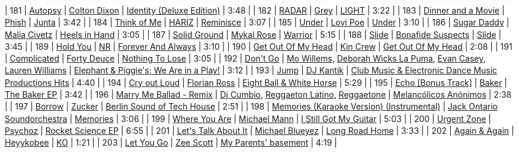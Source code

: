 | 181 | [Autopsy](https://open.spotify.com/track/4zotA5C9wM08d4vlXuioqb) | [Colton Dixon](https://open.spotify.com/artist/52oVYHQ99ORZzeig2YGo4R) | [Identity \(Deluxe Edition\)](https://open.spotify.com/album/1LuX04eXLkZjPhgShQ6JNe) | 3:48 |
| 182 | [RADAR](https://open.spotify.com/track/2a5eSTID3A3vRInGEe8cbL) | [Grey](https://open.spotify.com/artist/4lDBihdpMlOalxy1jkUbPl) | [LIGHT](https://open.spotify.com/album/0c7KtqXbSf6t2IPvAIaaxY) | 3:22 |
| 183 | [Dinner and a Movie](https://open.spotify.com/track/5lxt3BSd1x6taFHuwbKmrm) | [Phish](https://open.spotify.com/artist/5wbIWUzTPuTxTyG6ouQKqz) | [Junta](https://open.spotify.com/album/11I9VPyaoJ3p0pMXpCMedY) | 3:42 |
| 184 | [Think of Me](https://open.spotify.com/track/3STEusKGtRFiQdVQfAdNik) | [HARIZ](https://open.spotify.com/artist/2bhndespnMFNIut7yIlThU) | [Reminisce](https://open.spotify.com/album/2Jzx2YNhAFk8db6cKjWPub) | 3:07 |
| 185 | [Under](https://open.spotify.com/track/1oCDJiTPVayQx46M8YZOHB) | [Lovi Poe](https://open.spotify.com/artist/7y1faroNftK3H3EJqeLQo8) | [Under](https://open.spotify.com/album/3cYuWp7jZuiZ40hqCvXhYu) | 3:10 |
| 186 | [Sugar Daddy](https://open.spotify.com/track/2ZaXufYEd6MgPqh1alHWke) | [Malia Civetz](https://open.spotify.com/artist/7yVXoYjAE7rrkQ28aGBgUo) | [Heels in Hand](https://open.spotify.com/album/1U9H7bv1yLnbFafYTXnRBg) | 3:05 |
| 187 | [Solid Ground](https://open.spotify.com/track/0jkMvoeS7wziafWyCfRrcs) | [Mykal Rose](https://open.spotify.com/artist/5wdQ2IkL8WASlcyt0x2s8Q) | [Warrior](https://open.spotify.com/album/2SKWz8yXn1SuG9uioTfpYr) | 5:15 |
| 188 | [Slide](https://open.spotify.com/track/7toqgHdLvDdb3Hbvv39CDK) | [Bonafide Suspects](https://open.spotify.com/artist/4upQwKkXBfMfkiUPkmU00a) | [Slide](https://open.spotify.com/album/6Jj9zYZkOMqiGZ1P2uQ1Wq) | 3:45 |
| 189 | [Hold You](https://open.spotify.com/track/2rPOubfQk7EPpZXzoN8xCS) | [NR](https://open.spotify.com/artist/6mfVAG9kCKxuGJyRsnJJYS) | [Forever And Always](https://open.spotify.com/album/40ZZjmHDWBP94eQegfCUxS) | 3:10 |
| 190 | [Get Out Of My Head](https://open.spotify.com/track/4HeMLD2QxHLf5NFq6oRmFw) | [Kin Crew](https://open.spotify.com/artist/5U2bKwyGTsdlkYQtKLETRA) | [Get Out Of My Head](https://open.spotify.com/album/3rykHBjW6lyquYjnl0jS0D) | 2:08 |
| 191 | [Complicated](https://open.spotify.com/track/31GXHFevmu4KTxqPTVnkve) | [Forty Deuce](https://open.spotify.com/artist/2610KIn3zomd6mqydeSfNy) | [Nothing To Lose](https://open.spotify.com/album/0DHu5Darq1YOs3wK6H7tTd) | 3:05 |
| 192 | [Don't Go](https://open.spotify.com/track/3mciaSSgapbjBsrtqYUcp0) | [Mo Willems](https://open.spotify.com/artist/29vVRDh9cOUcDDT63VmcCu), [Deborah Wicks La Puma](https://open.spotify.com/artist/3PgoVuBGoY2PBtRbsJRrST), [Evan Casey](https://open.spotify.com/artist/5gePkcU6vgf5IB75WD48Wv), [Lauren Williams](https://open.spotify.com/artist/7apkv2xu8SK4e1CXCcrI9v) | [Elephant & Piggie's: We Are in a Play!](https://open.spotify.com/album/6sXnkmicZYunrAduYaQCQk) | 3:12 |
| 193 | [Jump](https://open.spotify.com/track/1AFqdcUTszPXykl3UAOK3I) | [DJ Kantik](https://open.spotify.com/artist/3ojxLRDFTdWKXQDBewrCr4) | [Club Music & Electronic Dance Music Productions Hits](https://open.spotify.com/album/6Nie4qUM0eqstpZ1GEdiDw) | 4:40 |
| 194 | [Cry out Loud](https://open.spotify.com/track/1NaHqiRyy8o3yzeegfu3R8) | [Florian Ross](https://open.spotify.com/artist/0GLHbptUlhXPw7SVVh4jBF) | [Eight Ball & White Horse](https://open.spotify.com/album/6CqRQ1liq773LaKlkqg7k3) | 5:29 |
| 195 | [Echo \[Bonus Track\]](https://open.spotify.com/track/30iwAxqJOdYxXSHG5Be8sS) | [Baker](https://open.spotify.com/artist/4FgEdko7AZQos5YRsfGtXE) | [The Baker EP](https://open.spotify.com/album/0sngk6p8hOPmvDKvuE8iK2) | 3:42 |
| 196 | [Marry Me Ballad \- Remix](https://open.spotify.com/track/6LvbXCIGTOV6VYiQdlMKU6) | [Dj Cumbio](https://open.spotify.com/artist/0OABlQJBw7zrHMtRUBTXHz), [Reggaeton Latino](https://open.spotify.com/artist/3sG7WHWEWaSVehXJRj7t4n), [Reggaetone](https://open.spotify.com/artist/3RXH1tv1HagN5maL2HfoVD) | [Melancólicos Anónimos](https://open.spotify.com/album/111St1caDdkEyQeOqyFEpH) | 2:38 |
| 197 | [Borrow](https://open.spotify.com/track/28tHen2l14YnFzIXlxmjjU) | [Zucker](https://open.spotify.com/artist/2ARej2X8wUv5o72p5K5p6B) | [Berlin Sound of Tech House](https://open.spotify.com/album/5eJowz33EEW83lrQ9SSP0N) | 2:51 |
| 198 | [Memories \(Karaoke Version\) \(Instrumental\)](https://open.spotify.com/track/5TRVEQRx72bIBU9zOht3gO) | [Jack Ontario Soundorchestra](https://open.spotify.com/artist/6kxd04QoZUC7Hd6gJEwNrz) | [Memories](https://open.spotify.com/album/6oXBFCkDIqQlm6L5DLUMDE) | 3:06 |
| 199 | [Where You Are](https://open.spotify.com/track/14zuhCh317hgIk2B9IxsNN) | [Michael Mann](https://open.spotify.com/artist/7AypNU6l8yt6eA4mG6vVL2) | [I Still Got My Guitar](https://open.spotify.com/album/4Lm4MeIq5jYn7f7m0wqhf4) | 5:03 |
| 200 | [Urgent Zone](https://open.spotify.com/track/7sTlhV1nOQh49JovWxcgqN) | [Psychoz](https://open.spotify.com/artist/2uWfmfhkhZqyAJCJ9ytjzz) | [Rocket Science EP](https://open.spotify.com/album/6lt8TOX09QBY88RV056yp6) | 6:55 |
| 201 | [Let's Talk About It](https://open.spotify.com/track/4jAXmvknvDTGcefIwnCJbt) | [Michael Blueyez](https://open.spotify.com/artist/3Tz8JNPrC4VApSRAw2gUwi) | [Long Road Home](https://open.spotify.com/album/6nc5um8r6reCXppFTl0z0L) | 3:33 |
| 202 | [Again & Again](https://open.spotify.com/track/0ovjF8zUmZ8l22xH3ro3wy) | [Heyykobee](https://open.spotify.com/artist/7s3vK6SgLPYVj14gm3XY21) | [KO](https://open.spotify.com/album/0IqaSMtnRFN7F7m58XCVZy) | 1:21 |
| 203 | [Let You Go](https://open.spotify.com/track/1u9Rbcgc4WLaW2HtienJzK) | [Zee Scott](https://open.spotify.com/artist/7Hx6eIpj0hdYJNZHH8RJAG) | [My Parents' basement](https://open.spotify.com/album/6auFJVznjAnHpi5wrHKRn4) | 4:19 |